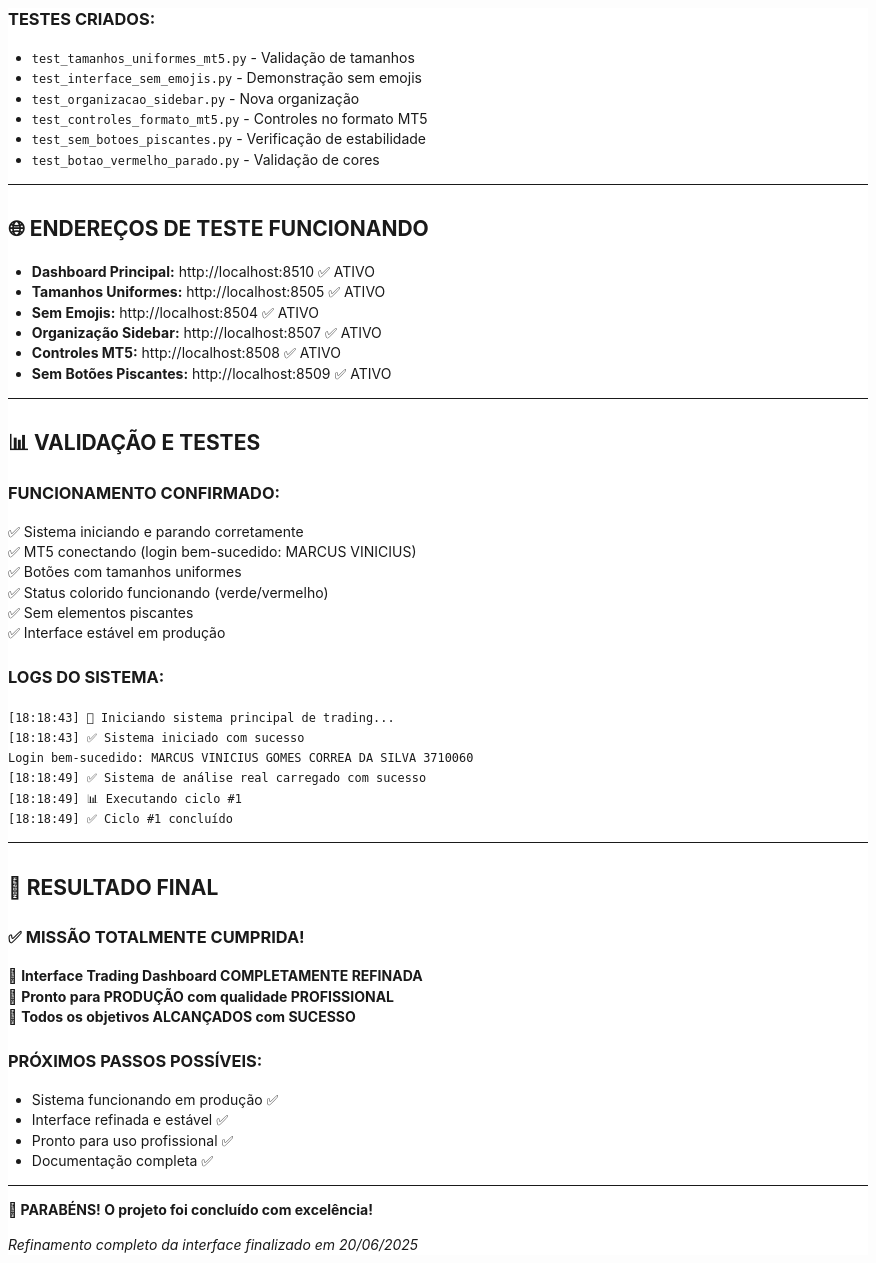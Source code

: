 ### **TESTES CRIADOS:**
- `test_tamanhos_uniformes_mt5.py` - Validação de tamanhos
- `test_interface_sem_emojis.py` - Demonstração sem emojis
- `test_organizacao_sidebar.py` - Nova organização
- `test_controles_formato_mt5.py` - Controles no formato MT5
- `test_sem_botoes_piscantes.py` - Verificação de estabilidade
- `test_botao_vermelho_parado.py` - Validação de cores

---

## 🌐 ENDEREÇOS DE TESTE FUNCIONANDO

- **Dashboard Principal:** http://localhost:8510 ✅ ATIVO
- **Tamanhos Uniformes:** http://localhost:8505 ✅ ATIVO
- **Sem Emojis:** http://localhost:8504 ✅ ATIVO
- **Organização Sidebar:** http://localhost:8507 ✅ ATIVO
- **Controles MT5:** http://localhost:8508 ✅ ATIVO
- **Sem Botões Piscantes:** http://localhost:8509 ✅ ATIVO

---

## 📊 VALIDAÇÃO E TESTES

### **FUNCIONAMENTO CONFIRMADO:**
✅ Sistema iniciando e parando corretamente  
✅ MT5 conectando (login bem-sucedido: MARCUS VINICIUS)  
✅ Botões com tamanhos uniformes  
✅ Status colorido funcionando (verde/vermelho)  
✅ Sem elementos piscantes  
✅ Interface estável em produção  

### **LOGS DO SISTEMA:**
```
[18:18:43] 🚀 Iniciando sistema principal de trading...
[18:18:43] ✅ Sistema iniciado com sucesso
Login bem-sucedido: MARCUS VINICIUS GOMES CORREA DA SILVA 3710060
[18:18:49] ✅ Sistema de análise real carregado com sucesso
[18:18:49] 📊 Executando ciclo #1
[18:18:49] ✅ Ciclo #1 concluído
```

---

## 🎯 RESULTADO FINAL

### ✅ **MISSÃO TOTALMENTE CUMPRIDA!**

🎉 **Interface Trading Dashboard COMPLETAMENTE REFINADA**  
💼 **Pronto para PRODUÇÃO com qualidade PROFISSIONAL**  
🚀 **Todos os objetivos ALCANÇADOS com SUCESSO**  

### **PRÓXIMOS PASSOS POSSÍVEIS:**
- Sistema funcionando em produção ✅
- Interface refinada e estável ✅
- Pronto para uso profissional ✅
- Documentação completa ✅

---

**🎊 PARABÉNS! O projeto foi concluído com excelência!**

*Refinamento completo da interface finalizado em 20/06/2025*
